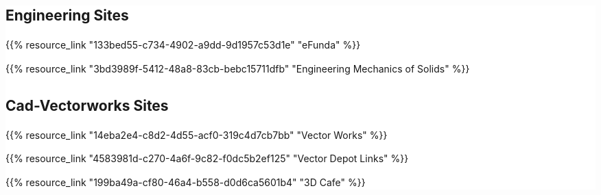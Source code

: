 ## Engineering Sites

{{% resource_link "133bed55-c734-4902-a9dd-9d1957c53d1e" "eFunda" %}}

{{% resource_link "3bd3989f-5412-48a8-83cb-bebc15711dfb" "Engineering Mechanics of Solids" %}}

## Cad-Vectorworks Sites

{{% resource_link "14eba2e4-c8d2-4d55-acf0-319c4d7cb7bb" "Vector Works" %}}

{{% resource_link "4583981d-c270-4a6f-9c82-f0dc5b2ef125" "Vector Depot Links" %}}

{{% resource_link "199ba49a-cf80-46a4-b558-d0d6ca5601b4" "3D Cafe" %}}